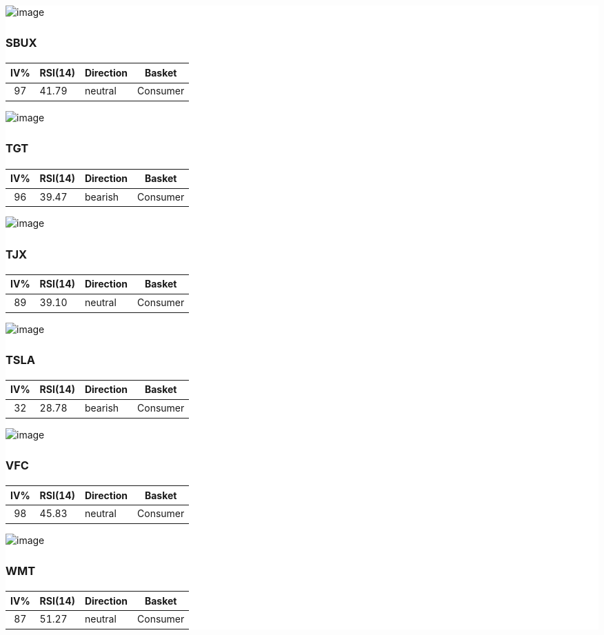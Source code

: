 ![image](https://finviz.com/publish/102823/RCLd131107225i.png)

### SBUX

| IV% | RSI(14) | Direction | Basket |
|:---:|---------|-----------|--------|
| 97 | 41.79 | neutral | Consumer |

![image](https://finviz.com/publish/102823/SBUXd131234637i.png)

### TGT

| IV% | RSI(14) | Direction | Basket |
|:---:|---------|-----------|--------|
| 96 | 39.47 | bearish | Consumer |

![image](https://finviz.com/publish/102823/TGTd140244127i.png)

### TJX

| IV% | RSI(14) | Direction | Basket |
|:---:|---------|-----------|--------|
| 89 | 39.10 | neutral | Consumer |

![image](https://finviz.com/publish/102823/TJXd131158877i.png)

### TSLA

| IV% | RSI(14) | Direction | Basket |
|:---:|---------|-----------|--------|
| 32 | 28.78 | bearish | Consumer |

![image](https://finviz.com/publish/102823/TSLAd140252516i.png)

### VFC

| IV% | RSI(14) | Direction | Basket |
|:---:|---------|-----------|--------|
| 98 | 45.83 | neutral | Consumer |

![image](https://finviz.com/publish/102823/VFCd140258564i.png)

### WMT

| IV% | RSI(14) | Direction | Basket |
|:---:|---------|-----------|--------|
| 87 | 51.27 | neutral | Consumer |
